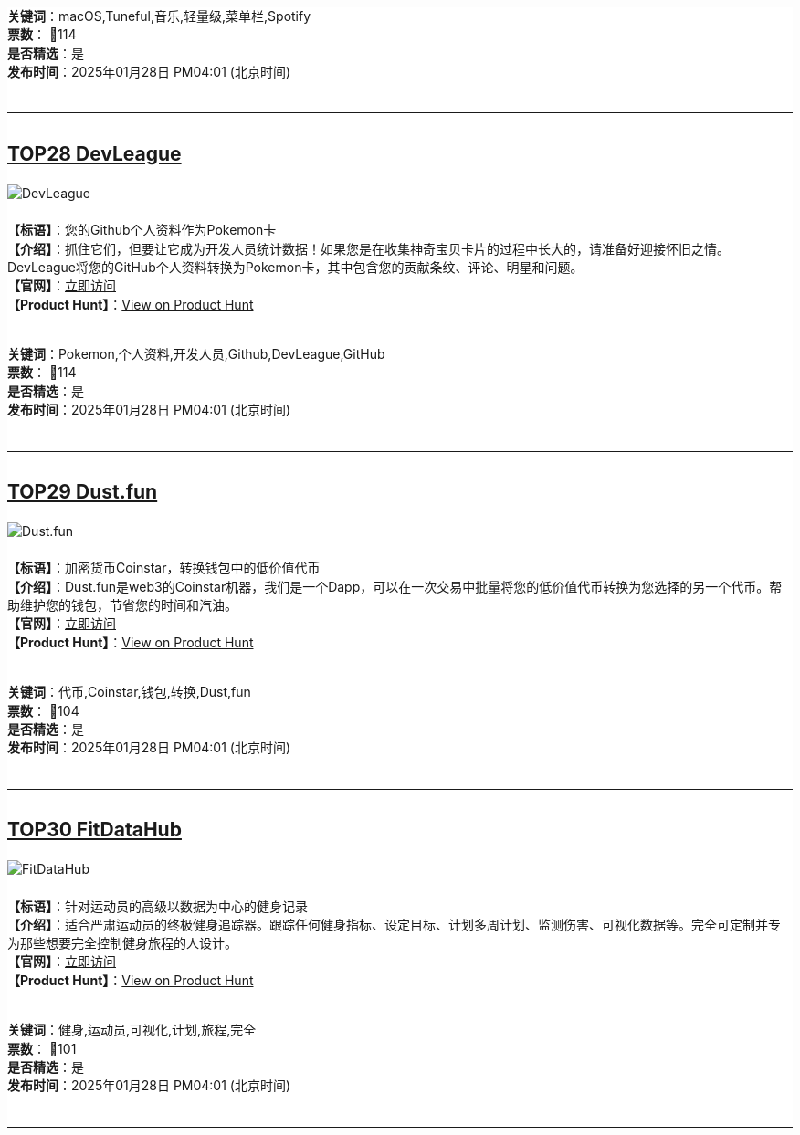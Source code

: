 **关键词**：macOS,Tuneful,音乐,轻量级,菜单栏,Spotify<br />
**票数**： 🔺114<br />
**是否精选**：是<br />
**发布时间**：2025年01月28日 PM04:01 (北京时间)<br /><br />

---

## [TOP28    DevLeague](https://www.producthunt.com/posts/devleague)
![DevLeague](https://ph-files.imgix.net/15a4ecea-4429-46bd-8bce-b75126144966.png?auto=format&fit=crop&frame=1&h=512&w=1024)<br /><br />
**【标语】**：您的Github个人资料作为Pokemon卡<br />
**【介绍】**：抓住它们，但要让它成为开发人员统计数据！如果您是在收集神奇宝贝卡片的过程中长大的，请准备好迎接怀旧之情。DevLeague将您的GitHub个人资料转换为Pokemon卡，其中包含您的贡献条纹、评论、明星和问题。<br />
**【官网】**：[立即访问](https://www.producthunt.com/r/ASFSMV3PAAOT4R)<br />
**【Product Hunt】**：[View on Product Hunt](https://www.producthunt.com/posts/devleague)<br /><br />

**关键词**：Pokemon,个人资料,开发人员,Github,DevLeague,GitHub<br />
**票数**： 🔺114<br />
**是否精选**：是<br />
**发布时间**：2025年01月28日 PM04:01 (北京时间)<br /><br />

---

## [TOP29    Dust.fun](https://www.producthunt.com/posts/dust-fun)
![Dust.fun](https://ph-files.imgix.net/6f965f1d-b695-43ea-b2b7-bc4a088cc455.png?auto=format&fit=crop&frame=1&h=512&w=1024)<br /><br />
**【标语】**：加密货币Coinstar，转换钱包中的低价值代币<br />
**【介绍】**：Dust.fun是web3的Coinstar机器，我们是一个Dapp，可以在一次交易中批量将您的低价值代币转换为您选择的另一个代币。帮助维护您的钱包，节省您的时间和汽油。<br />
**【官网】**：[立即访问](https://www.producthunt.com/r/OXIH5OS7ZSQ3TH)<br />
**【Product Hunt】**：[View on Product Hunt](https://www.producthunt.com/posts/dust-fun)<br /><br />

**关键词**：代币,Coinstar,钱包,转换,Dust,fun<br />
**票数**： 🔺104<br />
**是否精选**：是<br />
**发布时间**：2025年01月28日 PM04:01 (北京时间)<br /><br />

---

## [TOP30    FitDataHub](https://www.producthunt.com/posts/fitdatahub)
![FitDataHub](https://ph-files.imgix.net/1b8a4999-6e35-4075-a33d-d4b70222eb64.png?auto=format&fit=crop&frame=1&h=512&w=1024)<br /><br />
**【标语】**：针对运动员的高级以数据为中心的健身记录<br />
**【介绍】**：适合严肃运动员的终极健身追踪器。跟踪任何健身指标、设定目标、计划多周计划、监测伤害、可视化数据等。完全可定制并专为那些想要完全控制健身旅程的人设计。<br />
**【官网】**：[立即访问](https://www.producthunt.com/r/DZCLWUWEP33UVW)<br />
**【Product Hunt】**：[View on Product Hunt](https://www.producthunt.com/posts/fitdatahub)<br /><br />

**关键词**：健身,运动员,可视化,计划,旅程,完全<br />
**票数**： 🔺101<br />
**是否精选**：是<br />
**发布时间**：2025年01月28日 PM04:01 (北京时间)<br /><br />

---

